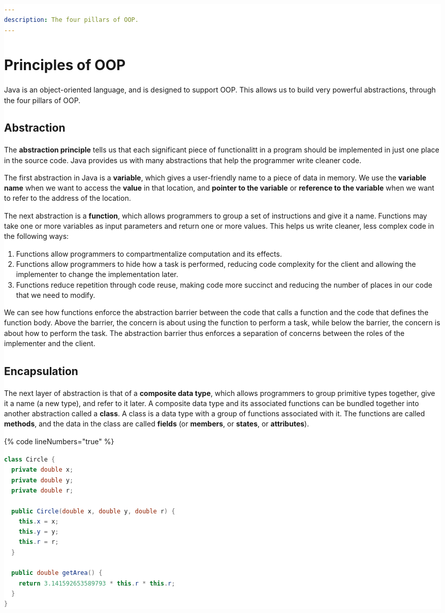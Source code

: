 ```yaml
---
description: The four pillars of OOP.
---
```


# Principles of OOP

Java is an object-oriented language, and is designed to support OOP. This allows us to build very powerful abstractions, through the four pillars of OOP.

## Abstraction

The **abstraction principle** tells us that each significant piece of functionalitt in a program should be implemented in just one place in the source code. Java provides us with many abstractions that help the programmer write cleaner code.

The first abstraction in Java is a **variable**, which gives a user-friendly name to a piece of data in memory. We use the **variable name** when we want to access the **value** in that location, and **pointer to the variable** or **reference to the variable** when we want to refer to the address of the location.

The next abstraction is a **function**, which allows programmers to group a set of instructions and give it a name. Functions may take one or more variables as input parameters and return one or more values. This helps us write cleaner, less complex code in the following ways:

1. Functions allow programmers to compartmentalize computation and its effects.
2. Functions allow programmers to hide how a task is performed, reducing code complexity for the client and allowing the implementer to change the implementation later.
3. Functions reduce repetition through code reuse, making code more succinct and reducing the number of places in our code that we need to modify.

We can see how functions enforce the abstraction barrier between the code that calls a function and the code that defines the function body. Above the barrier, the concern is about using the function to perform a task, while below the barrier, the concern is about how to perform the task. The abstraction barrier thus enforces a separation of concerns between the roles of the implementer and the client.

## Encapsulation

The next layer of abstraction is that of a **composite data type**, which allows programmers to group primitive types together, give it a name (a new type), and refer to it later. A composite data type and its associated functions can be bundled together into another abstraction called a **class**. A class is a data type with a group of functions associated with it. The functions are called **methods**, and the data in the class are called **fields** (or **members**, or **states**, or **attributes**).

{% code lineNumbers="true" %}
```java
class Circle {
  private double x;
  private double y;
  private double r;

  public Circle(double x, double y, double r) {
    this.x = x;
    this.y = y;
    this.r = r;
  }

  public double getArea() {
    return 3.141592653589793 * this.r * this.r;
  }
}
```